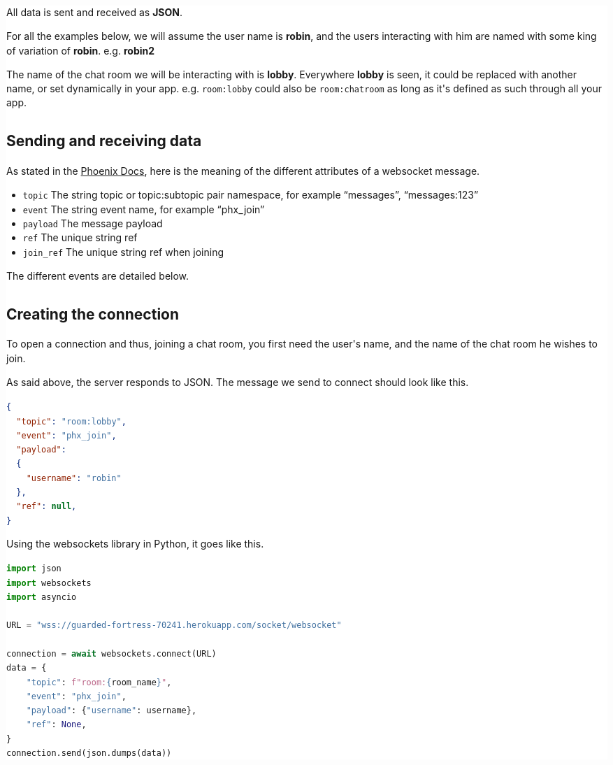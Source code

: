 All data is sent and received as **JSON**. 

For all the examples below, we will assume the user name is **robin**, and the users interacting with him are named with some king of variation of **robin**. e.g. **robin2**

The name of the chat room we will be interacting with is **lobby**. Everywhere **lobby** is seen, it could be replaced with another name, or set dynamically in your app. e.g. ``room:lobby`` could also be ``room:chatroom`` as long as it's defined as such through all your app. 

## Sending and receiving data

As stated in the [Phoenix Docs](https://hexdocs.pm/phoenix/Phoenix.Socket.Message.html), here is the meaning of the different attributes of a websocket message.

- ``topic`` The string topic or topic:subtopic pair namespace, for example “messages”, “messages:123”
- ``event`` The string event name, for example “phx_join”
- ``payload`` The message payload
- ``ref`` The unique string ref
- ``join_ref`` The unique string ref when joining

The different events are detailed below.

## Creating the connection

To open a connection and thus, joining a chat room, you first need the user's name, and the name of the chat room he wishes to join.

As said above, the server responds to JSON. The message we send to connect should look like this.
```json
{
  "topic": "room:lobby",
  "event": "phx_join",
  "payload": 
  {
    "username": "robin"
  },
  "ref": null,
}
```

Using the websockets library in Python, it goes like this.
```python
import json
import websockets
import asyncio

URL = "wss://guarded-fortress-70241.herokuapp.com/socket/websocket"

connection = await websockets.connect(URL)
data = {
    "topic": f"room:{room_name}",
    "event": "phx_join",
    "payload": {"username": username},
    "ref": None,
}
connection.send(json.dumps(data))
```
